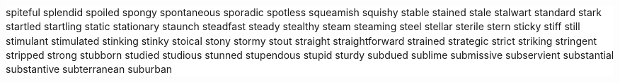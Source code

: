 spiteful
splendid
spoiled
spongy
spontaneous
sporadic
spotless
squeamish
squishy
stable
stained
stale
stalwart
standard
stark
startled
startling
static
stationary
staunch
steadfast
steady
stealthy
steam
steaming
steel
stellar
sterile
stern
sticky
stiff
still
stimulant
stimulated
stinking
stinky
stoical
stony
stormy
stout
straight
straightforward
strained
strategic
strict
striking
stringent
stripped
strong
stubborn
studied
studious
stunned
stupendous
stupid
sturdy
subdued
sublime
submissive
subservient
substantial
substantive
subterranean
suburban